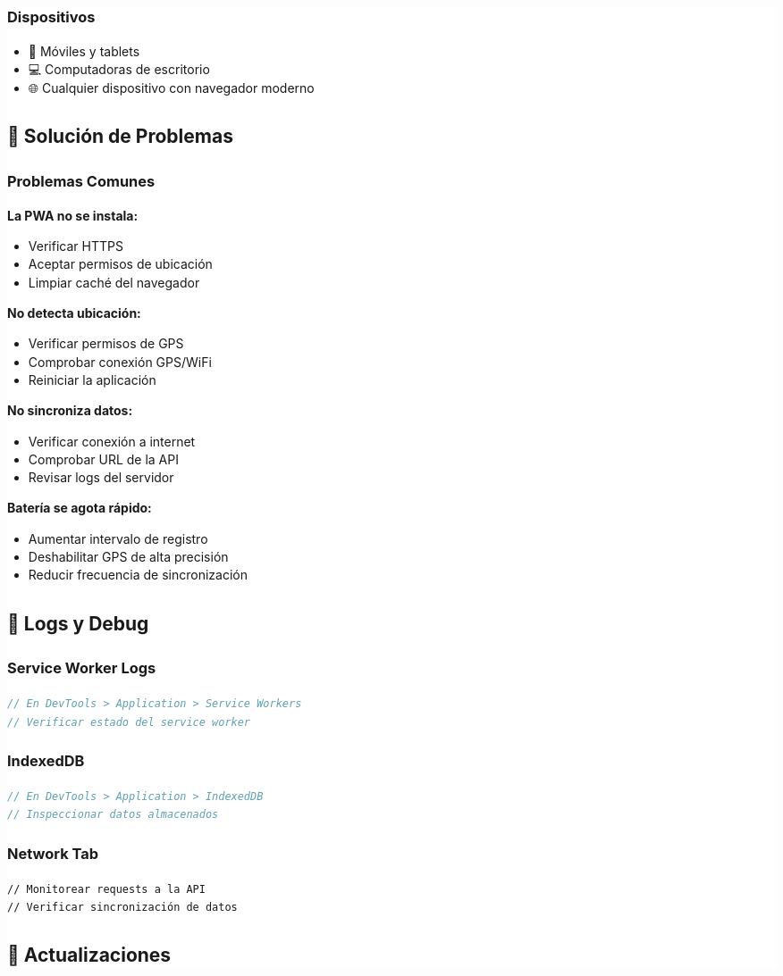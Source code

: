 ### Dispositivos
- 📱 Móviles y tablets
- 💻 Computadoras de escritorio
- 🌐 Cualquier dispositivo con navegador moderno

## 🐛 Solución de Problemas

### Problemas Comunes

**La PWA no se instala:**
- Verificar HTTPS
- Aceptar permisos de ubicación
- Limpiar caché del navegador

**No detecta ubicación:**
- Verificar permisos de GPS
- Comprobar conexión GPS/WiFi
- Reiniciar la aplicación

**No sincroniza datos:**
- Verificar conexión a internet
- Comprobar URL de la API
- Revisar logs del servidor

**Batería se agota rápido:**
- Aumentar intervalo de registro
- Deshabilitar GPS de alta precisión
- Reducir frecuencia de sincronización

## 📝 Logs y Debug

### Service Worker Logs
```javascript
// En DevTools > Application > Service Workers
// Verificar estado del service worker
```

### IndexedDB
```javascript
// En DevTools > Application > IndexedDB
// Inspeccionar datos almacenados
```

### Network Tab
```http
// Monitorear requests a la API
// Verificar sincronización de datos
```

## 🔄 Actualizaciones
